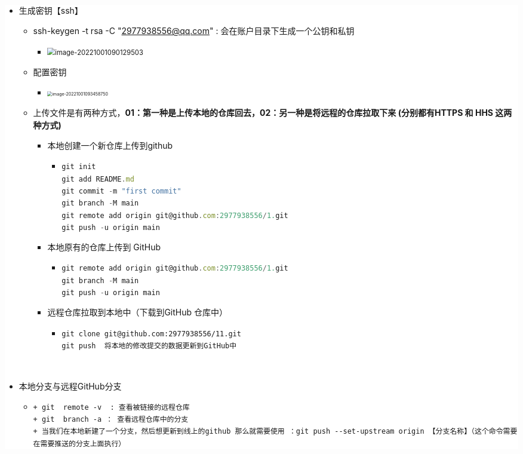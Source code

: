 

+ 生成密钥【ssh】

  + ssh-keygen -t rsa -C   "2977938556@qq.com" : 会在账户目录下生成一个公钥和私钥
    + <img src="C:\Users\FeiMao\AppData\Roaming\Typora\typora-user-images\image-20221001090129503.png" alt="image-20221001090129503" style="zoom: 80%;" />
  + 配置密钥
    + <img src="C:\Users\FeiMao\AppData\Roaming\Typora\typora-user-images\image-20221001093458750.png" alt="image-20221001093458750" style="zoom: 50%;" />

  

  

  + 上传文件是有两种方式，**01：第一种是上传本地的仓库回去，02：另一种是将远程的仓库拉取下来  (分别都有HTTPS 和 HHS 这两种方式)**

    

    + 本地创建一个新仓库上传到github

      + ```js
        git init
        git add README.md
        git commit -m "first commit"
        git branch -M main
        git remote add origin git@github.com:2977938556/1.git
        git push -u origin main
        ```

    

    

    + 本地原有的仓库上传到 GitHub

      + ```js
        git remote add origin git@github.com:2977938556/1.git
        git branch -M main
        git push -u origin main
        ```

    

    

    

    + 远程仓库拉取到本地中（下载到GitHub 仓库中）

      + ```
        git clone git@github.com:2977938556/11.git
        git push  将本地的修改提交的数据更新到GitHub中
        ```

        

    ​	

+ 本地分支与远程GitHub分支
  + ````
    + git  remote -v  : 查看被链接的远程仓库
    + git  branch -a ： 查看远程仓库中的分支
    + 当我们在本地新建了一个分支，然后想更新到线上的github 那么就需要使用 ：git push --set-upstream origin 【分支名称】（这个命令需要在需要推送的分支上面执行）
    ````
  